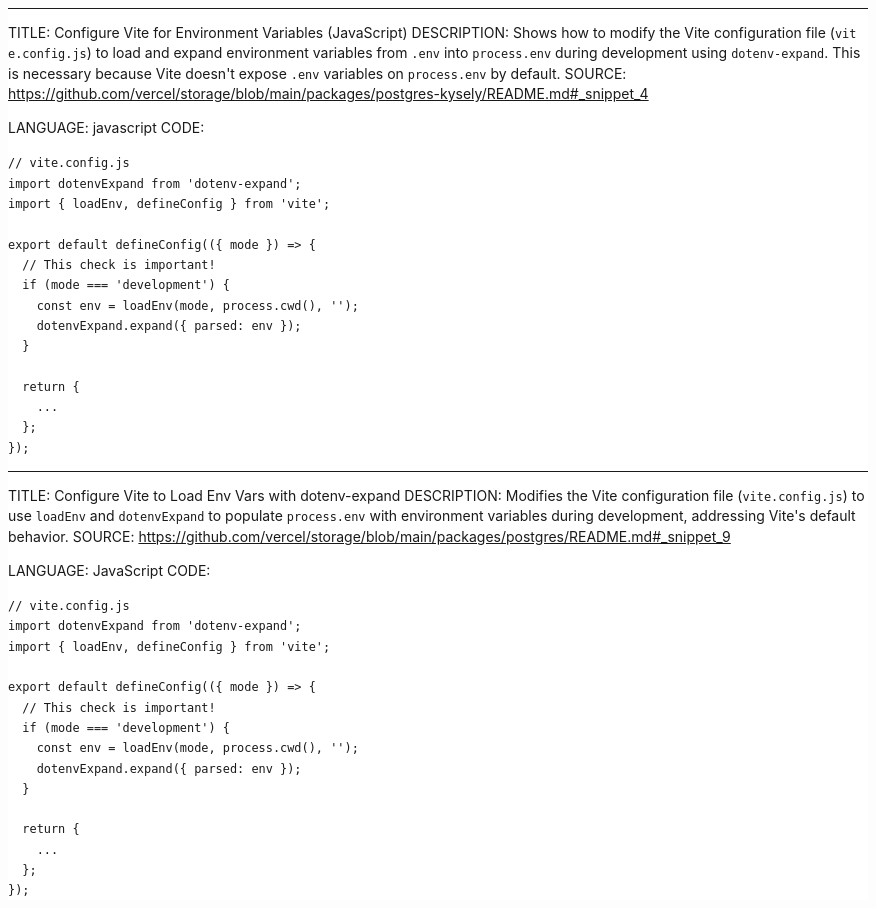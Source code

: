 ----------------------------------------

TITLE: Configure Vite for Environment Variables (JavaScript)
DESCRIPTION: Shows how to modify the Vite configuration file (`vite.config.js`) to load and expand environment variables from `.env` into `process.env` during development using `dotenv-expand`. This is necessary because Vite doesn't expose `.env` variables on `process.env` by default.
SOURCE: https://github.com/vercel/storage/blob/main/packages/postgres-kysely/README.md#_snippet_4

LANGUAGE: javascript
CODE:
```
// vite.config.js
import dotenvExpand from 'dotenv-expand';
import { loadEnv, defineConfig } from 'vite';

export default defineConfig(({ mode }) => {
  // This check is important!
  if (mode === 'development') {
    const env = loadEnv(mode, process.cwd(), '');
    dotenvExpand.expand({ parsed: env });
  }

  return {
    ...
  };
});
```

----------------------------------------

TITLE: Configure Vite to Load Env Vars with dotenv-expand
DESCRIPTION: Modifies the Vite configuration file (`vite.config.js`) to use `loadEnv` and `dotenvExpand` to populate `process.env` with environment variables during development, addressing Vite's default behavior.
SOURCE: https://github.com/vercel/storage/blob/main/packages/postgres/README.md#_snippet_9

LANGUAGE: JavaScript
CODE:
```
// vite.config.js
import dotenvExpand from 'dotenv-expand';
import { loadEnv, defineConfig } from 'vite';

export default defineConfig(({ mode }) => {
  // This check is important!
  if (mode === 'development') {
    const env = loadEnv(mode, process.cwd(), '');
    dotenvExpand.expand({ parsed: env });
  }

  return {
    ...
  };
});
```
